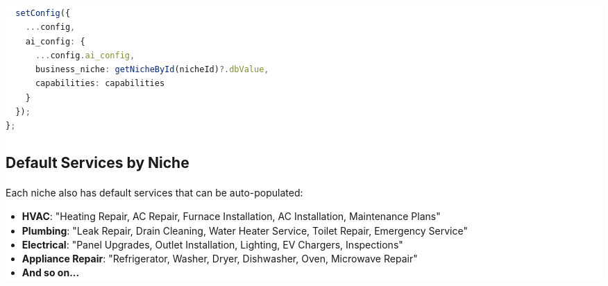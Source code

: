 ```typescript
  setConfig({
    ...config,
    ai_config: {
      ...config.ai_config,
      business_niche: getNicheById(nicheId)?.dbValue,
      capabilities: capabilities
    }
  });
};
```

## Default Services by Niche

Each niche also has default services that can be auto-populated:

- **HVAC**: "Heating Repair, AC Repair, Furnace Installation, AC Installation, Maintenance Plans"
- **Plumbing**: "Leak Repair, Drain Cleaning, Water Heater Service, Toilet Repair, Emergency Service"
- **Electrical**: "Panel Upgrades, Outlet Installation, Lighting, EV Chargers, Inspections"
- **Appliance Repair**: "Refrigerator, Washer, Dryer, Dishwasher, Oven, Microwave Repair"
- **And so on...**
